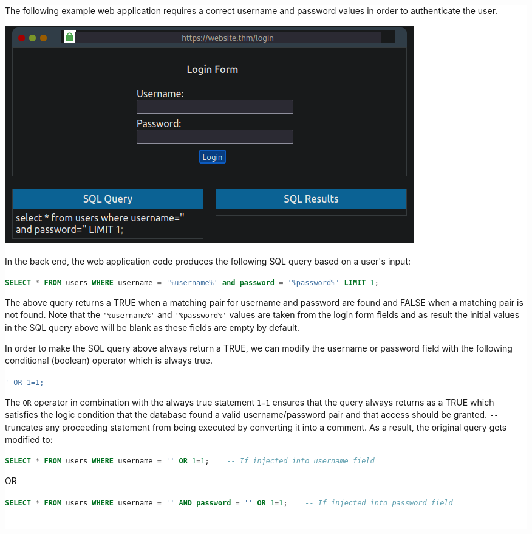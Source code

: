 The following example web application requires a correct username and password values in order to authenticate the user. 

![Authentication Bypass](../../assets/images/thm/sqli/8-authbypass.png)

In the back end, the web application code produces the following SQL query based on a user's input:

```sql
SELECT * FROM users WHERE username = '%username%' and password = '%password%' LIMIT 1;
```
The above query returns a TRUE when a matching pair for username and password are found and FALSE when a matching pair is not found. Note that the `'%username%'` and `'%password%'` values are taken from the login form fields and as result the initial values in the SQL query above will be blank as these fields are empty by default.

In order to make the SQL query above always return a TRUE, we can modify the username or password field with the following conditional (boolean) operator which is always true.

```sql
' OR 1=1;--
```
The `OR` operator in combination with the always true statement `1=1` ensures that the query always returns as a TRUE which satisfies the logic condition that the database found a valid username/password pair and that access should be granted. `--` truncates any proceeding statement from being executed by converting it into a comment. As a result, the original query gets modified to:

```sql
SELECT * FROM users WHERE username = '' OR 1=1;    -- If injected into username field
```
OR

```sql
SELECT * FROM users WHERE username = '' AND password = '' OR 1=1;    -- If injected into password field
```
<br>
